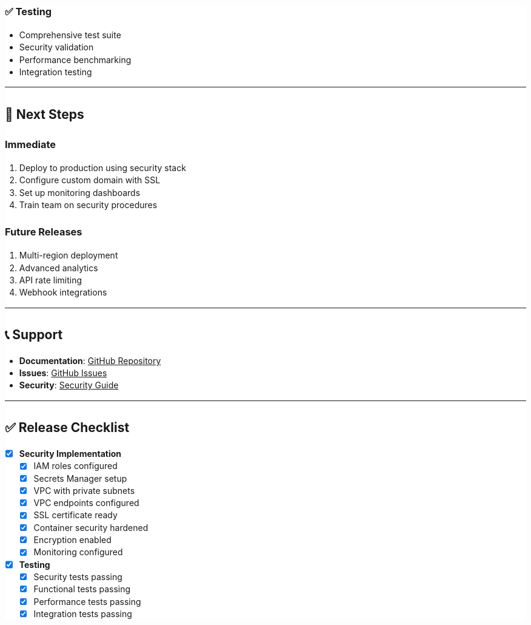 ### **✅ Testing**
- Comprehensive test suite
- Security validation
- Performance benchmarking
- Integration testing

---

## 🚀 Next Steps

### **Immediate**
1. Deploy to production using security stack
2. Configure custom domain with SSL
3. Set up monitoring dashboards
4. Train team on security procedures

### **Future Releases**
1. Multi-region deployment
2. Advanced analytics
3. API rate limiting
4. Webhook integrations

---

## 📞 Support

- **Documentation**: [GitHub Repository](https://github.com/sparesparrow/mcp-prompts)
- **Issues**: [GitHub Issues](https://github.com/sparesparrow/mcp-prompts/issues)
- **Security**: [Security Guide](PRODUCTION_SECURITY_GUIDE.md)

---

## ✅ Release Checklist

- [x] **Security Implementation**
  - [x] IAM roles configured
  - [x] Secrets Manager setup
  - [x] VPC with private subnets
  - [x] VPC endpoints configured
  - [x] SSL certificate ready
  - [x] Container security hardened
  - [x] Encryption enabled
  - [x] Monitoring configured

- [x] **Testing**
  - [x] Security tests passing
  - [x] Functional tests passing
  - [x] Performance tests passing
  - [x] Integration tests passing
